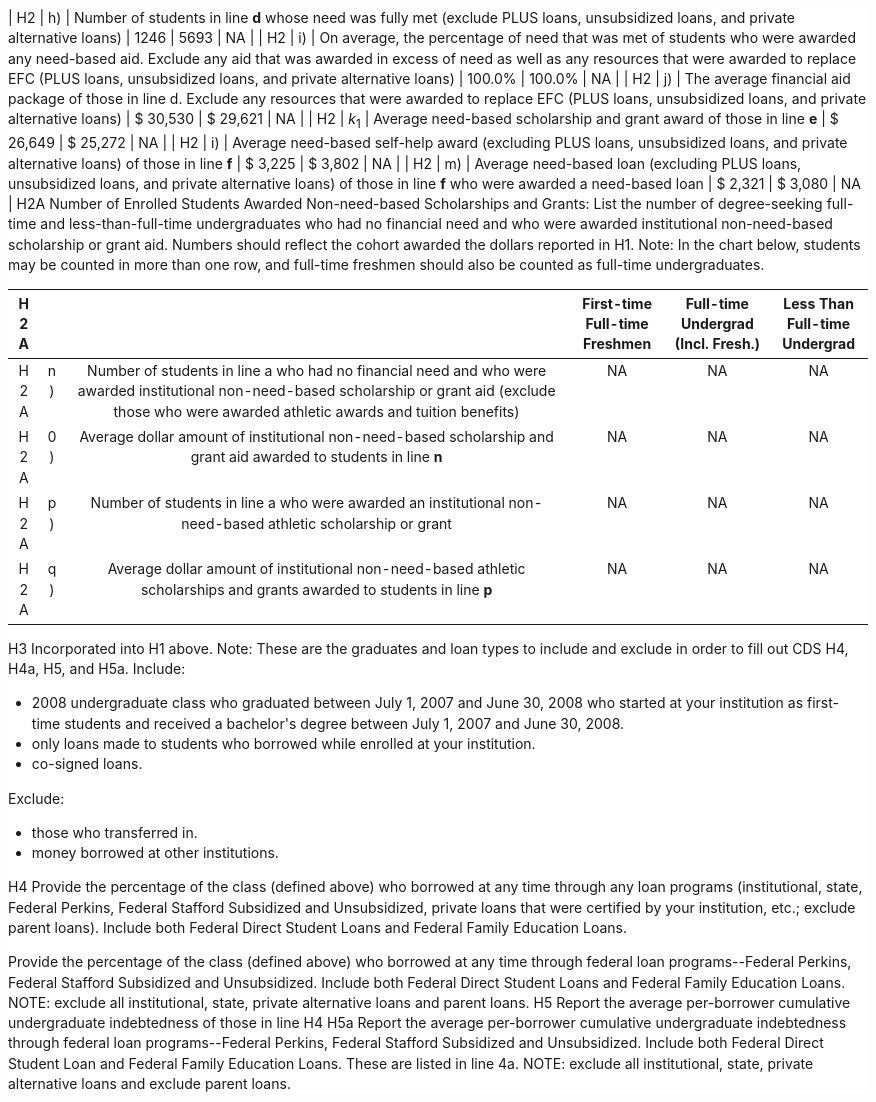| H2 | h) | Number of students in line $\mathbf{d}$ whose need was fully met (exclude PLUS loans, unsubsidized loans, and private alternative loans) | 1246 | 5693 | NA |
| H2 | i) | On average, the percentage of need that was met of students who were awarded any need-based aid. Exclude any aid that was awarded in excess of need as well as any resources that were awarded to replace EFC (PLUS loans, unsubsidized loans, and private alternative loans) | $100.0 \%$ | $100.0 \%$ | NA |
| H2 | j) | The average financial aid package of those in line d. Exclude any resources that were awarded to replace EFC (PLUS loans, unsubsidized loans, and private alternative loans) | \$ 30,530 | \$ 29,621 | NA |
| H2 | $k_{1}$ | Average need-based scholarship and grant award of those in line $\mathbf{e}$ | \$ 26,649 | \$ 25,272 | NA |
| H2 | i) | Average need-based self-help award (excluding PLUS loans, unsubsidized loans, and private alternative loans) of those in line $\mathbf{f}$ | \$ 3,225 | \$ 3,802 | NA |
| H2 | m) | Average need-based loan (excluding PLUS loans, unsubsidized loans, and private alternative loans) of those in line $\mathbf{f}$ who were awarded a need-based loan | \$ 2,321 | \$ 3,080 | NA |
H2A Number of Enrolled Students Awarded Non-need-based Scholarships and Grants: List the number of degree-seeking full-time and less-than-full-time undergraduates who had no financial need and who were awarded institutional non-need-based scholarship or grant aid. Numbers should reflect the cohort awarded the dollars reported in H1. Note: In the chart below, students may be counted in more than one row, and full-time freshmen should also be counted as full-time undergraduates.

| H2A |  |  | First-time Full-time Freshmen | Full-time Undergrad (Incl. Fresh.) | Less Than Full-time Undergrad |
| :--: | :--: | :--: | :--: | :--: | :--: |
| H2A | n) | Number of students in line a who had no financial need and who were awarded institutional non-need-based scholarship or grant aid (exclude those who were awarded athletic awards and tuition benefits) | NA | NA | NA |
| H2A | 0) | Average dollar amount of institutional non-need-based scholarship and grant aid awarded to students in line $\mathbf{n}$ | NA | NA | NA |
| H2A | p) | Number of students in line a who were awarded an institutional non-need-based athletic scholarship or grant | NA | NA | NA |
| H2A | q) | Average dollar amount of institutional non-need-based athletic scholarships and grants awarded to students in line $\mathbf{p}$ | NA | NA | NA |

H3 Incorporated into H1 above.
Note: These are the graduates and loan types to include and exclude in order to fill out CDS H4, H4a, H5, and H5a.
Include:

* 2008 undergraduate class who graduated between July 1, 2007 and June 30, 2008 who started at your institution as first- time students and received a bachelor's degree between July 1, 2007 and June 30, 2008.
* only loans made to students who borrowed while enrolled at your institution.
* co-signed loans.

Exclude:

* those who transferred in.
* money borrowed at other institutions.

H4
Provide the percentage of the class (defined above) who borrowed at any time through any loan programs (institutional, state, Federal Perkins, Federal Stafford Subsidized and Unsubsidized, private loans that were certified by your institution, etc.; exclude parent loans). Include both Federal Direct Student Loans and Federal Family Education Loans.

Provide the percentage of the class (defined above) who borrowed at any time through federal loan programs--Federal Perkins, Federal Stafford Subsidized and Unsubsidized. Include both Federal Direct Student Loans and Federal Family Education Loans. NOTE: exclude all institutional, state, private alternative loans and parent loans.
H5 Report the average per-borrower cumulative undergraduate indebtedness of those in line H4
H5a Report the average per-borrower cumulative undergraduate indebtedness through federal loan programs--Federal Perkins, Federal Stafford Subsidized and Unsubsidized. Include both Federal Direct Student Loan and Federal Family Education Loans. These are listed in line 4a. NOTE: exclude all institutional, state, private alternative loans and exclude parent loans.

